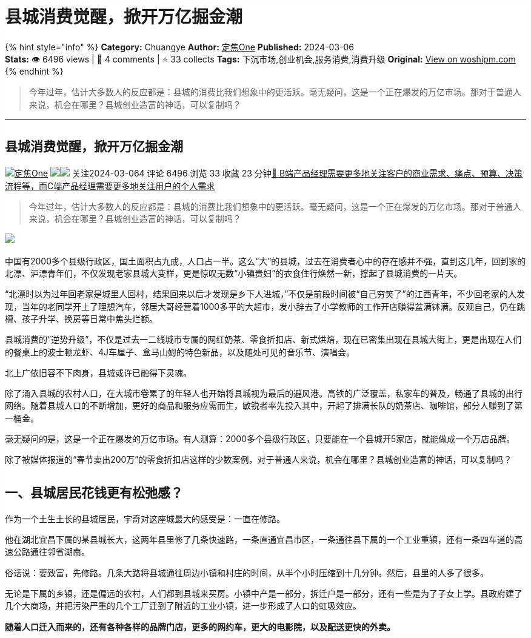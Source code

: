 # 县城消费觉醒，掀开万亿掘金潮
{% hint style="info" %}
**Category:** Chuangye
**Author:** [定焦One](https://www.woshipm.com/u/1528194)
**Published:** 2024-03-06  
**Stats:** 👁️ 6496 views | 💬 4 comments | ⭐ 33 collects
**Tags:** 下沉市场,创业机会,服务消费,消费升级
**Original:** [View on woshipm.com](https://www.woshipm.com/chuangye/6005765.html)
{% endhint %}
> 今年过年，估计大多数人的反应都是：县城的消费比我们想象中的更活跃。毫无疑问，这是一个正在爆发的万亿市场。那对于普通人来说，机会在哪里？县城创业造富的神话，可以复制吗？

---

## 县城消费觉醒，掀开万亿掘金潮

[![](https://static.woshipm.com/view/woshipm_api_def_20230712135556_7756.jpg?imageView2/1/w/72/h/72/q/100)](https://www.woshipm.com/u/1528194)[定焦One](https://www.woshipm.com/u/1528194) ![](https://static.woshipm.com/tag/1122_1@2x.png)![](https://static.woshipm.com/tag/2105_1@2x.png) 关注2024-03-064 评论 6496 浏览 33 收藏 23 分钟[🔗 B端产品经理需要更多地关注客户的商业需求、痛点、预算、决策流程等，而C端产品经理需要更多地关注用户的个人需求](https://ke.qidianla.com/courses/bcpm)

> 今年过年，估计大多数人的反应都是：县城的消费比我们想象中的更活跃。毫无疑问，这是一个正在爆发的万亿市场。那对于普通人来说，机会在哪里？县城创业造富的神话，可以复制吗？

![](https://image.woshipm.com/2023/04/13/613a093e-d9ef-11ed-889f-00163e0b5ff3.jpg)

中国有2000多个县级行政区，国土面积占九成，人口占一半。这么“大”的县城，过去在消费者心中的存在感并不强，直到这几年，回到家的北漂、沪漂青年们，不仅发现老家县城大变样，更是惊叹无数“小镇贵妇”的衣食住行焕然一新，撑起了县城消费的一片天。

“北漂时以为过年回老家是城里人回村，结果回来以后才发现是乡下人进城，”不仅是前段时间被“自己穷笑了”的江西青年，不少回老家的人发现，当年的老同学开上了理想汽车，邻居大哥经营着1000多平的大超市，发小辞去了小学教师的工作开店赚得盆满钵满。反观自己，仍在跳槽、孩子升学、换房等日常中焦头烂额。

县城消费的“逆势升级”，不仅是过去一二线城市专属的网红奶茶、零食折扣店、新式烘焙，现在已密集出现在县城大街上，更是出现在人们的餐桌上的波士顿龙虾、4J车厘子、盒马山姆的特色新品，以及随处可见的音乐节、演唱会。

北上广依旧容不下肉身，县城或许已融得下灵魂。

除了涌入县城的农村人口，在大城市卷累了的年轻人也开始将县城视为最后的避风港。高铁的广泛覆盖，私家车的普及，畅通了县城的出行网络。随着县城人口的不断增加，更好的商品和服务应需而生，敏锐者率先投入其中，开起了排满长队的奶茶店、咖啡馆，部分人赚到了第一桶金。

毫无疑问的是，这是一个正在爆发的万亿市场。有人测算：2000多个县级行政区，只要能在一个县城开5家店，就能做成一个万店品牌。

除了被媒体报道的“春节卖出200万”的零食折扣店这样的少数案例，对于普通人来说，机会在哪里？县城创业造富的神话，可以复制吗？

## 一、县城居民花钱更有松弛感？

作为一个土生土长的县城居民，宇奇对这座城最大的感受是：一直在修路。

他在湖北宜昌下属的某县城长大，这两年县里修了几条快速路，一条直通宜昌市区，一条通往县下属的一个工业重镇，还有一条四车道的高速公路通往邻省湖南。

俗话说：要致富，先修路。几条大路将县城通往周边小镇和村庄的时间，从半个小时压缩到十几分钟。然后，县里的人多了很多。

无论是下属的乡镇，还是偏远的农村，人们都到县城来买房。小镇中产是一部分，拆迁户是一部分，还有一些是为了子女上学。县政府建了几个大商场，并把污染严重的几个工厂迁到了附近的工业小镇，进一步形成了人口的虹吸效应。

**随着人口迁入而来的，还有各种各样的品牌门店，更多的网约车，更大的电影院，以及配送更快的外卖。**
